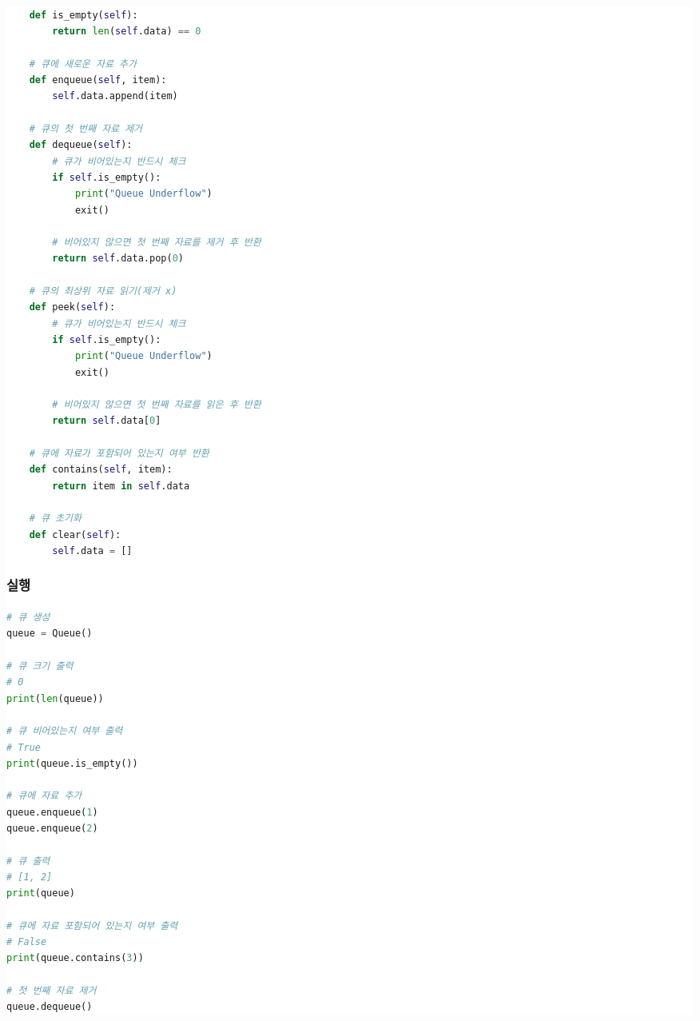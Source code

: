 ```python
    def is_empty(self):
        return len(self.data) == 0

    # 큐에 새로운 자료 추가
    def enqueue(self, item):
        self.data.append(item)

    # 큐의 첫 번째 자료 제거
    def dequeue(self):
        # 큐가 비어있는지 반드시 체크
        if self.is_empty():
            print("Queue Underflow")
            exit()

        # 비어있지 않으면 첫 번째 자료를 제거 후 반환
        return self.data.pop(0)

    # 큐의 최상위 자료 읽기(제거 x)
    def peek(self):
        # 큐가 비어있는지 반드시 체크
        if self.is_empty():
            print("Queue Underflow")
            exit()

        # 비어있지 않으면 첫 번째 자료를 읽은 후 반환
        return self.data[0]

    # 큐에 자료가 포함되어 있는지 여부 반환
    def contains(self, item):
        return item in self.data

    # 큐 초기화
    def clear(self):
        self.data = []
```

### 실행
```python
# 큐 생성
queue = Queue()

# 큐 크기 출력
# 0
print(len(queue))

# 큐 비어있는지 여부 출력
# True
print(queue.is_empty())

# 큐에 자료 추가
queue.enqueue(1)
queue.enqueue(2)

# 큐 출력
# [1, 2]
print(queue)

# 큐에 자료 포함되어 있는지 여부 출력
# False
print(queue.contains(3))

# 첫 번째 자료 제거
queue.dequeue()
```